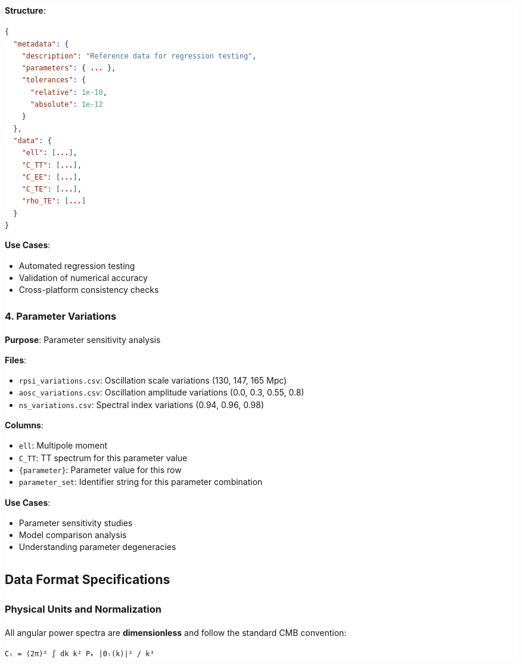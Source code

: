 **Structure**:
```json
{
  "metadata": {
    "description": "Reference data for regression testing",
    "parameters": { ... },
    "tolerances": {
      "relative": 1e-10,
      "absolute": 1e-12
    }
  },
  "data": {
    "ell": [...],
    "C_TT": [...],
    "C_EE": [...],
    "C_TE": [...],
    "rho_TE": [...]
  }
}
```

**Use Cases**:
- Automated regression testing
- Validation of numerical accuracy
- Cross-platform consistency checks

### 4. Parameter Variations

**Purpose**: Parameter sensitivity analysis

**Files**:
- `rpsi_variations.csv`: Oscillation scale variations (130, 147, 165 Mpc)
- `aosc_variations.csv`: Oscillation amplitude variations (0.0, 0.3, 0.55, 0.8)
- `ns_variations.csv`: Spectral index variations (0.94, 0.96, 0.98)

**Columns**:
- `ell`: Multipole moment
- `C_TT`: TT spectrum for this parameter value
- `{parameter}`: Parameter value for this row
- `parameter_set`: Identifier string for this parameter combination

**Use Cases**:
- Parameter sensitivity studies
- Model comparison analysis
- Understanding parameter degeneracies

## Data Format Specifications

### Physical Units and Normalization

All angular power spectra are **dimensionless** and follow the standard CMB convention:

```
Cₗ = (2π)² ∫ dk k² Pₖ |Θₗ(k)|² / k³
```
